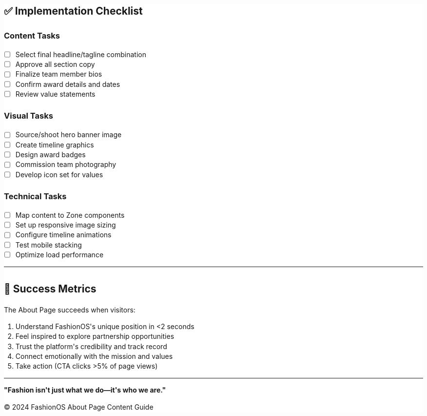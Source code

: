 
## ✅ Implementation Checklist

### **Content Tasks**
- [ ] Select final headline/tagline combination
- [ ] Approve all section copy
- [ ] Finalize team member bios
- [ ] Confirm award details and dates
- [ ] Review value statements

### **Visual Tasks**
- [ ] Source/shoot hero banner image
- [ ] Create timeline graphics
- [ ] Design award badges
- [ ] Commission team photography
- [ ] Develop icon set for values

### **Technical Tasks**
- [ ] Map content to Zone components
- [ ] Set up responsive image sizing
- [ ] Configure timeline animations
- [ ] Test mobile stacking
- [ ] Optimize load performance

---

## 🎯 Success Metrics

The About Page succeeds when visitors:
1. Understand FashionOS's unique position in <2 seconds
2. Feel inspired to explore partnership opportunities
3. Trust the platform's credibility and track record
4. Connect emotionally with the mission and values
5. Take action (CTA clicks >5% of page views)

---

**"Fashion isn't just what we do—it's who we are."**

© 2024 FashionOS About Page Content Guide